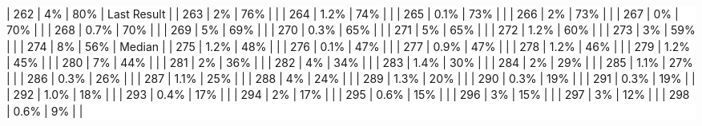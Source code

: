 | 262 | 4% | 80% | Last Result |
| 263 | 2% | 76% |  |
| 264 | 1.2% | 74% |  |
| 265 | 0.1% | 73% |  |
| 266 | 2% | 73% |  |
| 267 | 0% | 70% |  |
| 268 | 0.7% | 70% |  |
| 269 | 5% | 69% |  |
| 270 | 0.3% | 65% |  |
| 271 | 5% | 65% |  |
| 272 | 1.2% | 60% |  |
| 273 | 3% | 59% |  |
| 274 | 8% | 56% | Median |
| 275 | 1.2% | 48% |  |
| 276 | 0.1% | 47% |  |
| 277 | 0.9% | 47% |  |
| 278 | 1.2% | 46% |  |
| 279 | 1.2% | 45% |  |
| 280 | 7% | 44% |  |
| 281 | 2% | 36% |  |
| 282 | 4% | 34% |  |
| 283 | 1.4% | 30% |  |
| 284 | 2% | 29% |  |
| 285 | 1.1% | 27% |  |
| 286 | 0.3% | 26% |  |
| 287 | 1.1% | 25% |  |
| 288 | 4% | 24% |  |
| 289 | 1.3% | 20% |  |
| 290 | 0.3% | 19% |  |
| 291 | 0.3% | 19% |  |
| 292 | 1.0% | 18% |  |
| 293 | 0.4% | 17% |  |
| 294 | 2% | 17% |  |
| 295 | 0.6% | 15% |  |
| 296 | 3% | 15% |  |
| 297 | 3% | 12% |  |
| 298 | 0.6% | 9% |  |